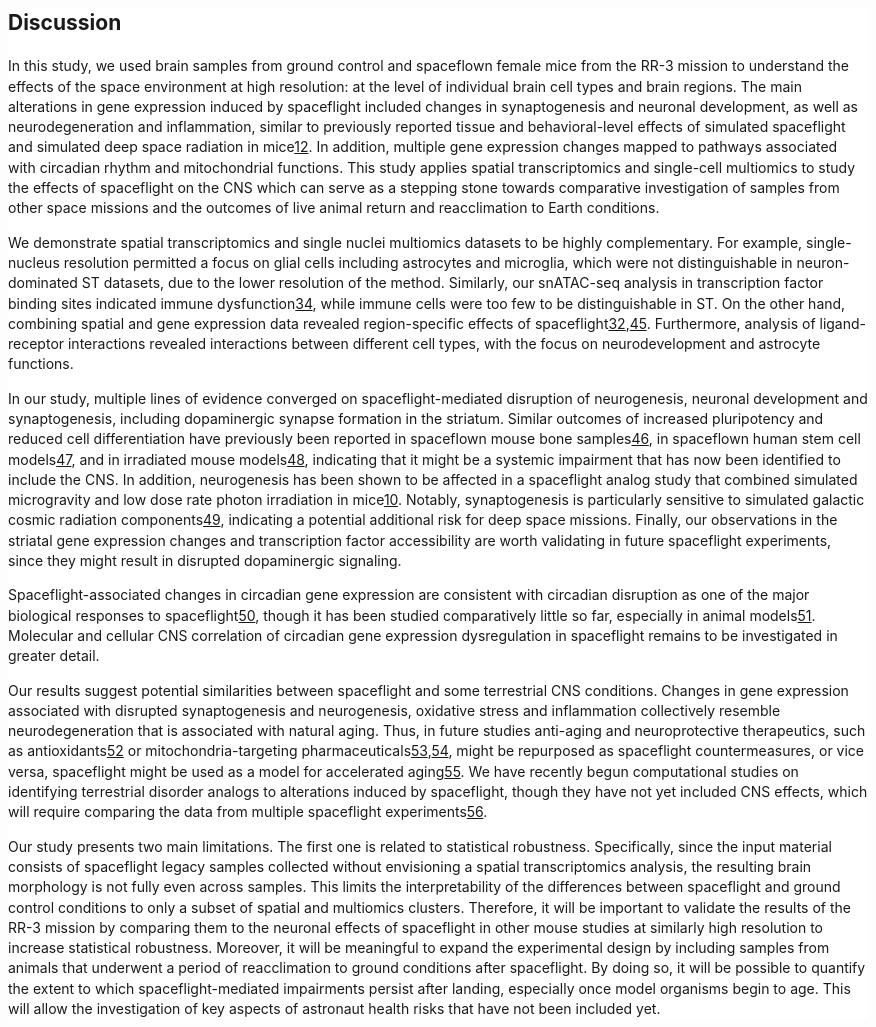 ## Discussion

In this study, we used brain samples from ground control and spaceflown female mice from the RR-3 mission to understand the effects of the space environment at high resolution: at the level of individual brain cell types and brain regions. The main alterations in gene expression induced by spaceflight included changes in synaptogenesis and neuronal development, as well as neurodegeneration and inflammation, similar to previously reported tissue and behavioral-level effects of simulated spaceflight and simulated deep space radiation in mice[12](#CR12). In addition, multiple gene expression changes mapped to pathways associated with circadian rhythm and mitochondrial functions. This study applies spatial transcriptomics and single-cell multiomics to study the effects of spaceflight on the CNS which can serve as a stepping stone towards comparative investigation of samples from other space missions and the outcomes of live animal return and reacclimation to Earth conditions.

We demonstrate spatial transcriptomics and single nuclei multiomics datasets to be highly complementary. For example, single-nucleus resolution permitted a focus on glial cells including astrocytes and microglia, which were not distinguishable in neuron-dominated ST datasets, due to the lower resolution of the method. Similarly, our snATAC-seq analysis in transcription factor binding sites indicated immune dysfunction[34](#CR34), while immune cells were too few to be distinguishable in ST. On the other hand, combining spatial and gene expression data revealed region-specific effects of spaceflight[32](#CR32),[45](#CR45). Furthermore, analysis of ligand-receptor interactions revealed interactions between different cell types, with the focus on neurodevelopment and astrocyte functions.

In our study, multiple lines of evidence converged on spaceflight-mediated disruption of neurogenesis, neuronal development and synaptogenesis, including dopaminergic synapse formation in the striatum. Similar outcomes of increased pluripotency and reduced cell differentiation have previously been reported in spaceflown mouse bone samples[46](#CR46), in spaceflown human stem cell models[47](#CR47), and in irradiated mouse models[48](#CR48), indicating that it might be a systemic impairment that has now been identified to include the CNS. In addition, neurogenesis has been shown to be affected in a spaceflight analog study that combined simulated microgravity and low dose rate photon irradiation in mice[10](#CR10). Notably, synaptogenesis is particularly sensitive to simulated galactic cosmic radiation components[49](#CR49), indicating a potential additional risk for deep space missions. Finally, our observations in the striatal gene expression changes and transcription factor accessibility are worth validating in future spaceflight experiments, since they might result in disrupted dopaminergic signaling.

Spaceflight-associated changes in circadian gene expression are consistent with circadian disruption as one of the major biological responses to spaceflight[50](#CR50), though it has been studied comparatively little so far, especially in animal models[51](#CR51). Molecular and cellular CNS correlation of circadian gene expression dysregulation in spaceflight remains to be investigated in greater detail.

Our results suggest potential similarities between spaceflight and some terrestrial CNS conditions. Changes in gene expression associated with disrupted synaptogenesis and neurogenesis, oxidative stress and inflammation collectively resemble neurodegeneration that is associated with natural aging. Thus, in future studies anti-aging and neuroprotective therapeutics, such as antioxidants[52](#CR52) or mitochondria-targeting pharmaceuticals[53](#CR53),[54](#CR54), might be repurposed as spaceflight countermeasures, or vice versa, spaceflight might be used as a model for accelerated aging[55](#CR55). We have recently begun computational studies on identifying terrestrial disorder analogs to alterations induced by spaceflight, though they have not yet included CNS effects, which will require comparing the data from multiple spaceflight experiments[56](#CR56).

Our study presents two main limitations. The first one is related to statistical robustness. Specifically, since the input material consists of spaceflight legacy samples collected without envisioning a spatial transcriptomics analysis, the resulting brain morphology is not fully even across samples. This limits the interpretability of the differences between spaceflight and ground control conditions to only a subset of spatial and multiomics clusters. Therefore, it will be important to validate the results of the RR-3 mission by comparing them to the neuronal effects of spaceflight in other mouse studies at similarly high resolution to increase statistical robustness. Moreover, it will be meaningful to expand the experimental design by including samples from animals that underwent a period of reacclimation to ground conditions after spaceflight. By doing so, it will be possible to quantify the extent to which spaceflight-mediated impairments persist after landing, especially once model organisms begin to age. This will allow the investigation of key aspects of astronaut health risks that have not been included yet.
